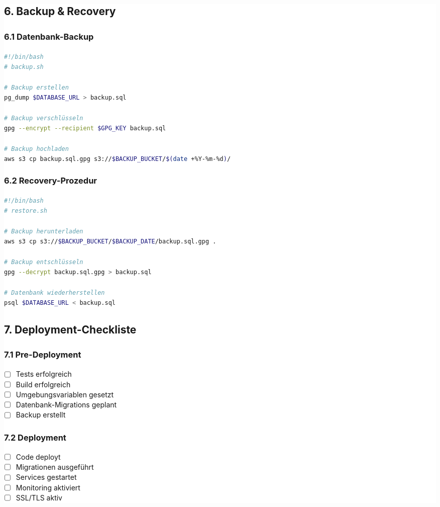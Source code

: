 ```typescript
```

## 6. Backup & Recovery

### 6.1 Datenbank-Backup

```bash
#!/bin/bash
# backup.sh

# Backup erstellen
pg_dump $DATABASE_URL > backup.sql

# Backup verschlüsseln
gpg --encrypt --recipient $GPG_KEY backup.sql

# Backup hochladen
aws s3 cp backup.sql.gpg s3://$BACKUP_BUCKET/$(date +%Y-%m-%d)/
```

### 6.2 Recovery-Prozedur

```bash
#!/bin/bash
# restore.sh

# Backup herunterladen
aws s3 cp s3://$BACKUP_BUCKET/$BACKUP_DATE/backup.sql.gpg .

# Backup entschlüsseln
gpg --decrypt backup.sql.gpg > backup.sql

# Datenbank wiederherstellen
psql $DATABASE_URL < backup.sql
```

## 7. Deployment-Checkliste

### 7.1 Pre-Deployment
- [ ] Tests erfolgreich
- [ ] Build erfolgreich
- [ ] Umgebungsvariablen gesetzt
- [ ] Datenbank-Migrations geplant
- [ ] Backup erstellt

### 7.2 Deployment
- [ ] Code deployt
- [ ] Migrationen ausgeführt
- [ ] Services gestartet
- [ ] Monitoring aktiviert
- [ ] SSL/TLS aktiv
